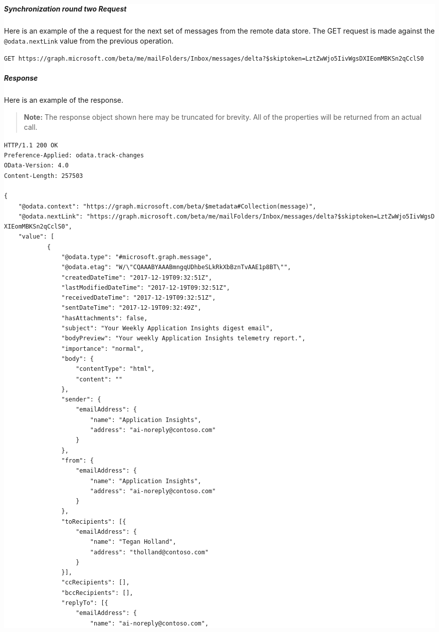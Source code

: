 
##### Synchronization round two Request
Here is an example of the a request for the next set of messages from the remote data store. The GET request is made against the `@odata.nextLink` value from the previous operation. 


```http
GET https://graph.microsoft.com/beta/me/mailFolders/Inbox/messages/delta?$skiptoken=LztZwWjo5IivWgsDXIEomMBKSn2qCclS0
```
##### Response
Here is an example of the response. 


>**Note:** The response object shown here may be truncated for brevity. All of the properties will be returned from an actual call.


```http
HTTP/1.1 200 OK
Preference-Applied: odata.track-changes
OData-Version: 4.0
Content-Length: 257503

{
    "@odata.context": "https://graph.microsoft.com/beta/$metadata#Collection(message)",
    "@odata.nextLink": "https://graph.microsoft.com/beta/me/mailFolders/Inbox/messages/delta?$skiptoken=LztZwWjo5IivWgsDXIEomMBKSn2qCclS0",
    "value": [
            {
                "@odata.type": "#microsoft.graph.message",
                "@odata.etag": "W/\"CQAAABYAAABmngqUDhbeSLkRkXbBznTvAAE1p8BT\"",
                "createdDateTime": "2017-12-19T09:32:51Z",
                "lastModifiedDateTime": "2017-12-19T09:32:51Z",
                "receivedDateTime": "2017-12-19T09:32:51Z",
                "sentDateTime": "2017-12-19T09:32:49Z",
                "hasAttachments": false,
                "subject": "Your Weekly Application Insights digest email",
                "bodyPreview": "Your weekly Application Insights telemetry report.",
                "importance": "normal",
                "body": {
                    "contentType": "html",
                    "content": ""
                },
                "sender": {
                    "emailAddress": {
                        "name": "Application Insights",
                        "address": "ai-noreply@contoso.com"
                    }
                },
                "from": {
                    "emailAddress": {
                        "name": "Application Insights",
                        "address": "ai-noreply@contoso.com"
                    }
                },
                "toRecipients": [{
                    "emailAddress": {
                        "name": "Tegan Holland",
                        "address": "tholland@contoso.com"
                    }
                }],
                "ccRecipients": [],
                "bccRecipients": [],
                "replyTo": [{
                    "emailAddress": {
                        "name": "ai-noreply@contoso.com",
```